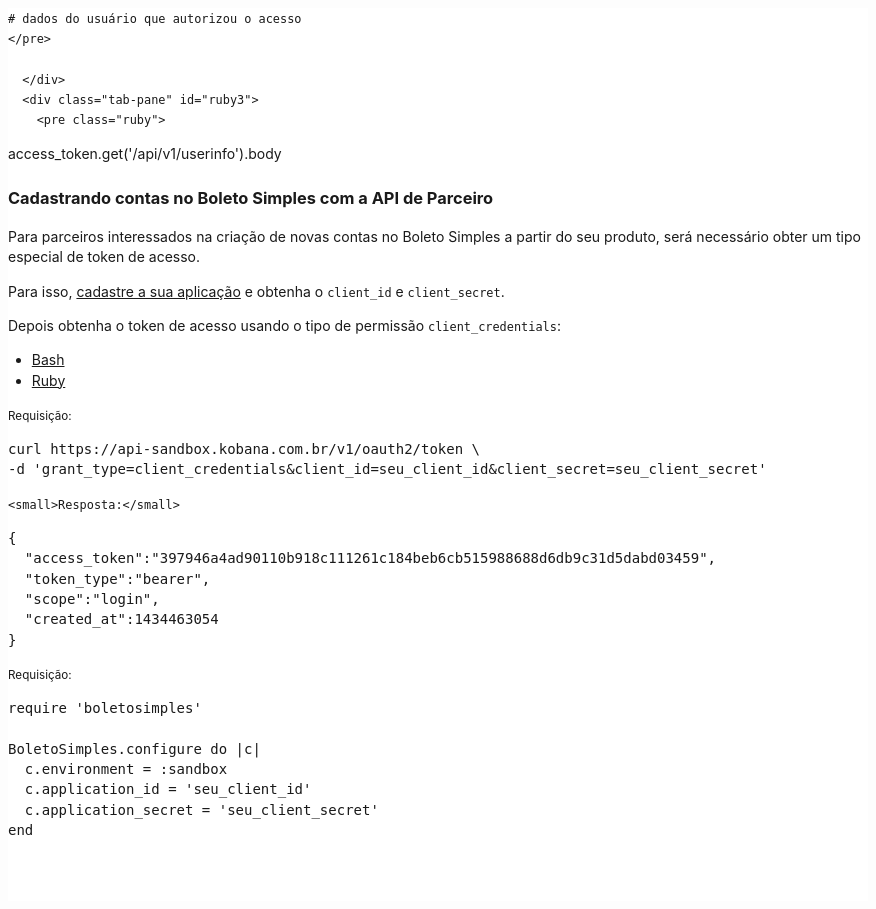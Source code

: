     # dados do usuário que autorizou o acesso
    </pre>

      </div>
      <div class="tab-pane" id="ruby3">
        <pre class="ruby">
access_token.get('/api/v1/userinfo').body
        </pre>
      </div>
    </div>
    
### Cadastrando contas no Boleto Simples com a API de Parceiro

Para parceiros interessados na criação de novas contas no Boleto Simples a partir do seu produto,
será necessário obter um tipo especial de token de acesso.

Para isso, [cadastre a sua aplicação](https://app-sandbox.kobana.com.br/conta/api/aplicacoes) e obtenha o `client_id` e `client_secret`.

Depois obtenha o token de acesso usando o tipo de permissão `client_credentials`:

<ul class="nav nav-tabs" role="tablist">
  <li class="active"><a href="#bash4" role="tab" data-toggle="tab">Bash</a></li>
  <li><a href="#ruby4" role="tab" data-toggle="tab">Ruby</a></li>
</ul>

<div class="tab-content">
  <div class="tab-pane active" id="bash4">
    <small>Requisição:</small>

<pre class="bash">
curl https://api-sandbox.kobana.com.br/v1/oauth2/token \
-d 'grant_type=client_credentials&client_id=seu_client_id&client_secret=seu_client_secret'
</pre>

    <small>Resposta:</small>

<pre class="http">
{
  "access_token":"397946a4ad90110b918c111261c184beb6cb515988688d6db9c31d5dabd03459",
  "token_type":"bearer",
  "scope":"login",
  "created_at":1434463054
}
</pre>
  </div>
  <div class="tab-pane" id="ruby4">
    <small>Requisição:</small>

<pre class="ruby">
require 'boletosimples'

BoletoSimples.configure do |c|
  c.environment = :sandbox
  c.application_id = 'seu_client_id'
  c.application_secret = 'seu_client_secret'
end
